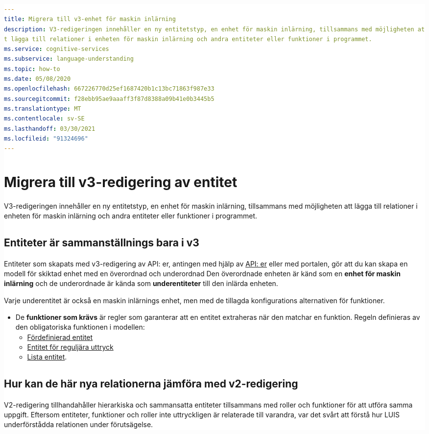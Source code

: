 ```yaml
---
title: Migrera till v3-enhet för maskin inlärning
description: V3-redigeringen innehåller en ny entitetstyp, en enhet för maskin inlärning, tillsammans med möjligheten att lägga till relationer i enheten för maskin inlärning och andra entiteter eller funktioner i programmet.
ms.service: cognitive-services
ms.subservice: language-understanding
ms.topic: how-to
ms.date: 05/08/2020
ms.openlocfilehash: 667226770d25ef1687420b1c13bc71863f987e33
ms.sourcegitcommit: f28ebb95ae9aaaff3f87d8388a09b41e0b3445b5
ms.translationtype: MT
ms.contentlocale: sv-SE
ms.lasthandoff: 03/30/2021
ms.locfileid: "91324696"
---
```

# <a name="migrate-to-v3-authoring-entity"></a>Migrera till v3-redigering av entitet

V3-redigeringen innehåller en ny entitetstyp, en enhet för maskin inlärning, tillsammans med möjligheten att lägga till relationer i enheten för maskin inlärning och andra entiteter eller funktioner i programmet.

## <a name="entities-are-decomposable-in-v3"></a>Entiteter är sammanställnings bara i v3

Entiteter som skapats med v3-redigering av API: er, antingen med hjälp av [API: er](https://westeurope.dev.cognitive.microsoft.com/docs/services/luis-programmatic-apis-v3-0-preview) eller med portalen, gör att du kan skapa en modell för skiktad enhet med en överordnad och underordnad Den överordnade enheten är känd som en **enhet för maskin inlärning** och de underordnade är kända som **underentiteter** till den inlärda enheten.

Varje underentitet är också en maskin inlärnings enhet, men med de tillagda konfigurations alternativen för funktioner.

* De **funktioner som krävs** är regler som garanterar att en entitet extraheras när den matchar en funktion. Regeln definieras av den obligatoriska funktionen i modellen:
    * [Fördefinierad entitet](luis-reference-prebuilt-entities.md)
    * [Entitet för reguljära uttryck](reference-entity-regular-expression.md)
    * [Lista entitet](reference-entity-list.md).

## <a name="how-do-these-new-relationships-compare-to-v2-authoring"></a>Hur kan de här nya relationerna jämföra med v2-redigering

V2-redigering tillhandahåller hierarkiska och sammansatta entiteter tillsammans med roller och funktioner för att utföra samma uppgift. Eftersom entiteter, funktioner och roller inte uttryckligen är relaterade till varandra, var det svårt att förstå hur LUIS underförstådda relationen under förutsägelse.
